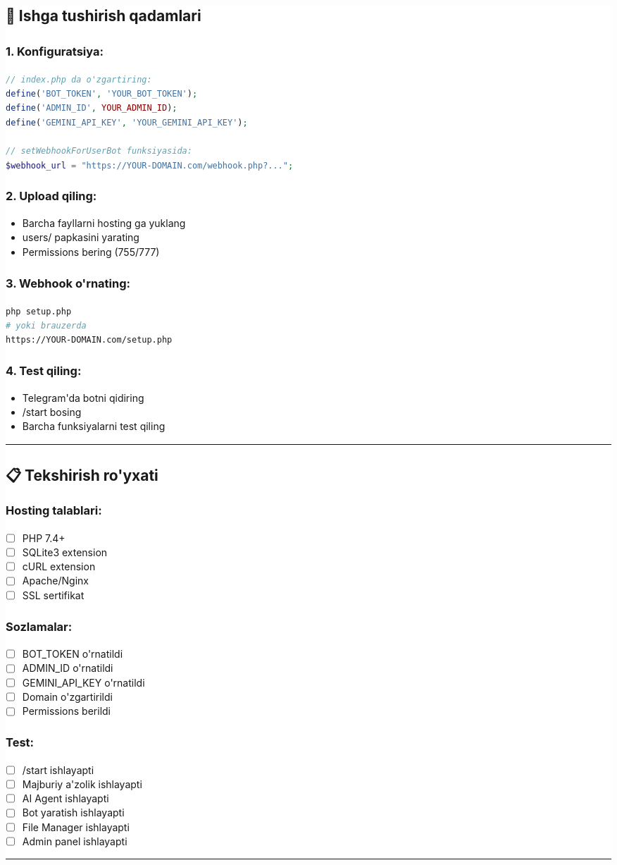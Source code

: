 
## 🚀 Ishga tushirish qadamlari

### 1. Konfiguratsiya:
```php
// index.php da o'zgartiring:
define('BOT_TOKEN', 'YOUR_BOT_TOKEN');
define('ADMIN_ID', YOUR_ADMIN_ID);
define('GEMINI_API_KEY', 'YOUR_GEMINI_API_KEY');

// setWebhookForUserBot funksiyasida:
$webhook_url = "https://YOUR-DOMAIN.com/webhook.php?...";
```

### 2. Upload qiling:
- Barcha fayllarni hosting ga yuklang
- users/ papkasini yarating
- Permissions bering (755/777)

### 3. Webhook o'rnating:
```bash
php setup.php
# yoki brauzerda
https://YOUR-DOMAIN.com/setup.php
```

### 4. Test qiling:
- Telegram'da botni qidiring
- /start bosing
- Barcha funksiyalarni test qiling

---

## 📋 Tekshirish ro'yxati

### Hosting talablari:
- [ ] PHP 7.4+
- [ ] SQLite3 extension
- [ ] cURL extension
- [ ] Apache/Nginx
- [ ] SSL sertifikat

### Sozlamalar:
- [ ] BOT_TOKEN o'rnatildi
- [ ] ADMIN_ID o'rnatildi
- [ ] GEMINI_API_KEY o'rnatildi
- [ ] Domain o'zgartirildi
- [ ] Permissions berildi

### Test:
- [ ] /start ishlayapti
- [ ] Majburiy a'zolik ishlayapti
- [ ] AI Agent ishlayapti
- [ ] Bot yaratish ishlayapti
- [ ] File Manager ishlayapti
- [ ] Admin panel ishlayapti

---